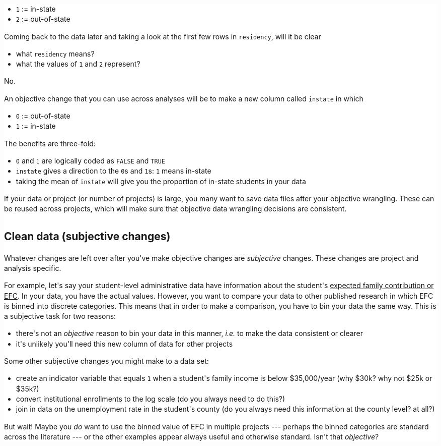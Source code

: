 - `1` := in-state
- `2` := out-of-state

Coming back to the data later and taking a look at the first few rows
in `residency`, will it be clear

- what `residency` means?
- what the values of `1` and `2` represent?

No.

An objective change that you can use across analyses will be to make a
new column called `instate` in which

- `0` := out-of-state
- `1` := in-state

The benefits are three-fold:

- `0` and `1` are logically coded as `FALSE` and `TRUE`
- `instate` gives a direction to the `0`s and `1`s: `1` means in-state
- taking the mean of `instate` will give you the proportion of
  in-state students in your data

If your data or project (or number of projects) is large, you many
want to save data files after your objective wrangling. These can be
reused across projects, which will make sure that objective data
wrangling decisions are consistent.
  
## Clean data (subjective changes)

Whatever changes are left over after you've make objective changes are
_subjective_ changes. These changes are project and analysis
specific. 

For example, let's say your student-level administrative data have
information about the student's [expected family contribution or
EFC](https://fafsa.ed.gov/help/fftoc01g.htm). In your data, you have
the actual values. However, you want to compare your data to other
published research in which EFC is binned into discrete
categories. This means that in order to make a comparison, you have to
bin your data the same way. This is a subjective task for two reasons:

- there's not an _objective_ reason to bin your data in this manner,
  _i.e._ to make the data consistent or clearer
- it's unlikely you'll need this new column of data for other projects

Some other subjective changes you might make to a data set:

- create an indicator variable that equals `1` when a student's family
  income is below $35,000/year (why $30k? why not $25k or $35k?)
- convert institutional enrollments to the log scale (do you always
  need to do this?)
- join in data on the unemployment rate in the student's county (do
  you always need this information at the county level? at all?)

But wait! Maybe you _do_ want to use the binned value of EFC in
multiple projects --- perhaps the binned categories are standard
across the literature --- or the other examples appear always useful
and otherwise standard. Isn't that _objective_?
